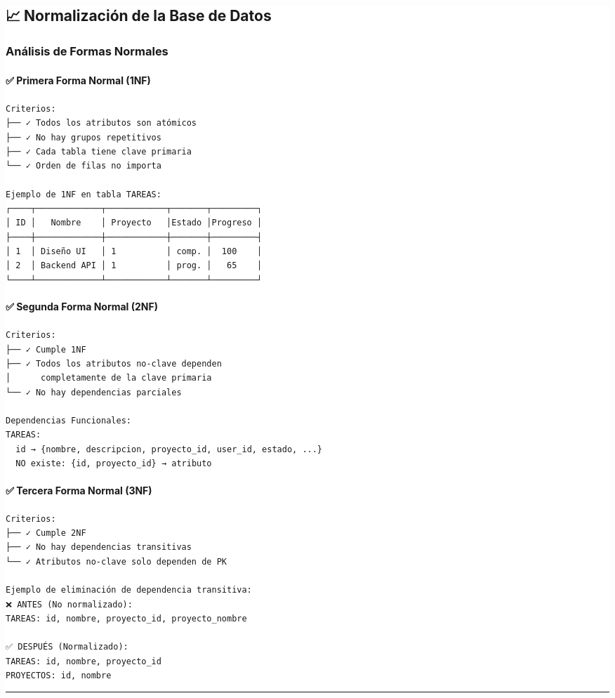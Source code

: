 
## 📈 Normalización de la Base de Datos

### Análisis de Formas Normales

#### ✅ Primera Forma Normal (1NF)
```
Criterios:
├── ✓ Todos los atributos son atómicos
├── ✓ No hay grupos repetitivos
├── ✓ Cada tabla tiene clave primaria
└── ✓ Orden de filas no importa

Ejemplo de 1NF en tabla TAREAS:
┌────┬─────────────┬────────────┬───────┬─────────┐
│ ID │   Nombre    │ Proyecto   │Estado │Progreso │
├────┼─────────────┼────────────┼───────┼─────────┤
│ 1  │ Diseño UI   │ 1          │ comp. │  100    │
│ 2  │ Backend API │ 1          │ prog. │   65    │
└────┴─────────────┴────────────┴───────┴─────────┘
```

#### ✅ Segunda Forma Normal (2NF)
```
Criterios:
├── ✓ Cumple 1NF
├── ✓ Todos los atributos no-clave dependen
│      completamente de la clave primaria
└── ✓ No hay dependencias parciales

Dependencias Funcionales:
TAREAS:
  id → {nombre, descripcion, proyecto_id, user_id, estado, ...}
  NO existe: {id, proyecto_id} → atributo
```

#### ✅ Tercera Forma Normal (3NF)
```
Criterios:
├── ✓ Cumple 2NF
├── ✓ No hay dependencias transitivas
└── ✓ Atributos no-clave solo dependen de PK

Ejemplo de eliminación de dependencia transitiva:
❌ ANTES (No normalizado):
TAREAS: id, nombre, proyecto_id, proyecto_nombre

✅ DESPUÉS (Normalizado):
TAREAS: id, nombre, proyecto_id
PROYECTOS: id, nombre
```

---